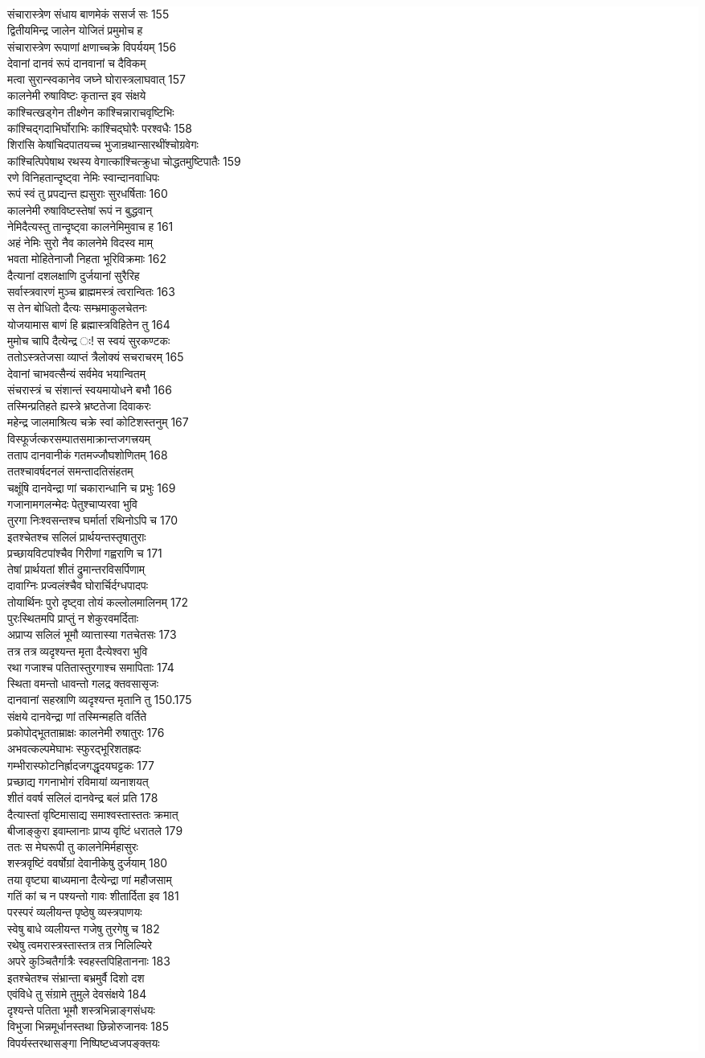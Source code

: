 संचारास्त्रेण संधाय बाणमेकं ससर्ज सः 155  
द्वितीयमिन्द्र जालेन योजितं प्रमुमोच ह  
संचारास्त्रेण रूपाणां क्षणाच्चक्रे विपर्ययम् 156  
देवानां दानवं रूपं दानवानां च दैविकम्  
मत्वा सुरान्स्वकानेव जघ्ने घोरास्त्रलाघवात् 157  
कालनेमी रुषाविष्टः कृतान्त इव संक्षये  
कांश्चित्खड्गेन तीक्ष्णेन कांश्चिन्नाराचवृष्टिभिः  
कांश्चिद्गदाभिर्घोराभिः कांश्चिद्घोरैः परश्वधैः 158  
शिरांसि केषांचिदपातयच्च भुजान्रथान्सारथींश्चोग्रवेगः  
कांश्चित्पिपेषाथ रथस्य वेगात्कांश्चित्क्रुधा चोद्धतमुष्टिपातैः 159  
रणे विनिहतान्दृष्ट्वा नेमिः स्वान्दानवाधिपः  
रूपं स्वं तु प्रपद्यन्त ह्यसुराः सुरधर्षिताः 160  
कालनेमी रुषाविष्टस्तेषां रूपं न बुद्धवान्  
नेमिदैत्यस्तु तान्दृष्ट्वा कालनेमिमुवाच ह 161  
अहं नेमिः सुरो नैव कालनेमे विदस्व माम्  
भवता मोहितेनाजौ निहता भूरिविक्रमाः 162  
दैत्यानां दशलक्षाणि दुर्जयानां सुरैरिह  
सर्वास्त्रवारणं मुञ्च ब्राह्ममस्त्रं त्वरान्वितः 163  
स तेन बोधितो दैत्यः सम्भ्रमाकुलचेतनः  
योजयामास बाणं हि ब्रह्मास्त्रविहितेन तु 164  
मुमोच चापि दैत्येन्द्र ः! स स्वयं सुरकण्टकः  
ततोऽस्त्रतेजसा व्याप्तं त्रैलोक्यं सचराचरम् 165  
देवानां चाभवत्सैन्यं सर्वमेव भयान्वितम्  
संचरास्त्रं च संशान्तं स्वयमायोधने बभौ 166  
तस्मिन्प्रतिहते ह्यस्त्रे भ्रष्टतेजा दिवाकरः  
महेन्द्र जालमाश्रित्य चक्रे स्वां कोटिशस्तनुम् 167  
विस्फूर्जत्करसम्पातसमाक्रान्तजगत्त्रयम्  
तताप दानवानीकं गतमज्जौघशोणितम् 168  
ततश्चावर्षदनलं समन्तादतिसंहतम्  
चक्षूंषि दानवेन्द्रा णां चकारान्धानि च प्रभुः 169  
गजानामगलन्मेदः पेतुश्चाप्यरवा भुवि  
तुरगा निःश्वसन्तश्च घर्मार्ता रथिनोऽपि च 170  
इतश्चेतश्च सलिलं प्रार्थयन्तस्तृषातुराः  
प्रच्छायविटपांश्चैव गिरीणां गह्वराणि च 171  
तेषां प्रार्थयतां शीतं द्रुमान्तरविसर्पिणाम्  
दावाग्निः प्रज्वलंश्चैव घोरार्चिर्दग्धपादपः  
तोयार्थिनः पुरो दृष्ट्वा तोयं कल्लोलमालिनम् 172  
पुरःस्थितमपि प्राप्तुं न शेकुरवमर्दिताः  
अप्राप्य सलिलं भूमौ व्यात्तास्या गतचेतसः 173  
तत्र तत्र व्यदृश्यन्त मृता दैत्येश्वरा भुवि  
रथा गजाश्च पतितास्तुरगाश्च समापिताः 174  
स्थिता वमन्तो धावन्तो गलद्र क्तवसासृजः  
दानवानां सहस्राणि व्यदृश्यन्त मृतानि तु 150.175  
संक्षये दानवेन्द्रा णां तस्मिन्महति वर्तिते  
प्रकोपोद्भूतताम्राक्षः कालनेमी रुषातुरः 176  
अभवत्कल्पमेघाभः स्फुरद्भूरिशतह्रदः  
गम्भीरास्फोटनिर्ह्रादजगद्धृदयघट्टकः 177  
प्रच्छाद्य गगनाभोगं रविमायां व्यनाशयत्  
शीतं ववर्ष सलिलं दानवेन्द्र बलं प्रति 178  
दैत्यास्तां वृष्टिमासाद्य समाश्वस्तास्ततः क्रमात्  
बीजाङ्कुरा इवाम्लानाः प्राप्य वृष्टिं धरातले 179  
ततः स मेघरूपी तु कालनेमिर्महासुरः  
शस्त्रवृष्टिं ववर्षोग्रां देवानीकेषु दुर्जयाम् 180  
तया वृष्ट्या बाध्यमाना दैत्येन्द्रा णां महौजसाम्  
गतिं कां च न पश्यन्तो गावः शीतार्दिता इव 181  
परस्परं व्यलीयन्त पृष्ठेषु व्यस्त्रपाणयः  
स्वेषु बाधे व्यलीयन्त गजेषु तुरगेषु च 182  
रथेषु त्वमरास्त्रस्तास्तत्र तत्र निलिल्यिरे  
अपरे कुञ्चितैर्गात्रैः स्वहस्तपिहिताननाः 183  
इतश्चेतश्च संभ्रान्ता बभ्रमुर्वै दिशो दश  
एवंविधे तु संग्रामे तुमुले देवसंक्षये 184  
दृश्यन्ते पतिता भूमौ शस्त्रभिन्नाङ्गसंधयः  
विभुजा भिन्नमूर्धानस्तथा छिन्नोरुजानवः 185  
विपर्यस्तरथासङ्गा निष्पिष्टध्वजपङ्क्तयः  